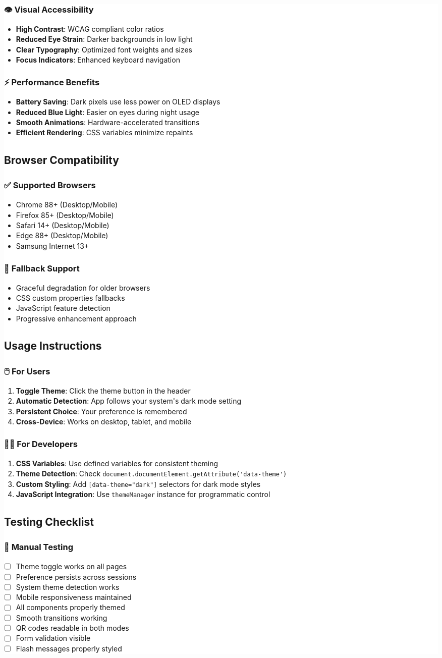 ### 👁️ **Visual Accessibility**
- **High Contrast**: WCAG compliant color ratios
- **Reduced Eye Strain**: Darker backgrounds in low light
- **Clear Typography**: Optimized font weights and sizes
- **Focus Indicators**: Enhanced keyboard navigation

### ⚡ **Performance Benefits**
- **Battery Saving**: Dark pixels use less power on OLED displays
- **Reduced Blue Light**: Easier on eyes during night usage
- **Smooth Animations**: Hardware-accelerated transitions
- **Efficient Rendering**: CSS variables minimize repaints

## Browser Compatibility

### ✅ **Supported Browsers**
- Chrome 88+ (Desktop/Mobile)
- Firefox 85+ (Desktop/Mobile)
- Safari 14+ (Desktop/Mobile)
- Edge 88+ (Desktop/Mobile)
- Samsung Internet 13+

### 🔧 **Fallback Support**
- Graceful degradation for older browsers
- CSS custom properties fallbacks
- JavaScript feature detection
- Progressive enhancement approach

## Usage Instructions

### 🖱️ **For Users**
1. **Toggle Theme**: Click the theme button in the header
2. **Automatic Detection**: App follows your system's dark mode setting
3. **Persistent Choice**: Your preference is remembered
4. **Cross-Device**: Works on desktop, tablet, and mobile

### 👨‍💻 **For Developers**
1. **CSS Variables**: Use defined variables for consistent theming
2. **Theme Detection**: Check `document.documentElement.getAttribute('data-theme')`
3. **Custom Styling**: Add `[data-theme="dark"]` selectors for dark mode styles
4. **JavaScript Integration**: Use `themeManager` instance for programmatic control

## Testing Checklist

### 🧪 **Manual Testing**
- [ ] Theme toggle works on all pages
- [ ] Preference persists across sessions
- [ ] System theme detection works
- [ ] Mobile responsiveness maintained
- [ ] All components properly themed
- [ ] Smooth transitions working
- [ ] QR codes readable in both modes
- [ ] Form validation visible
- [ ] Flash messages properly styled
